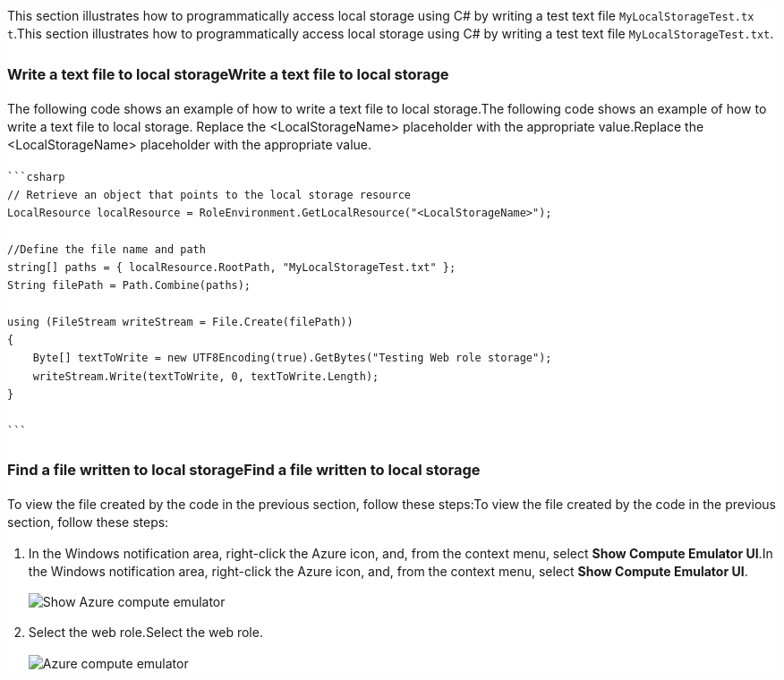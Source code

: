 <span data-ttu-id="7c116-239">This section illustrates how to programmatically access local storage using C# by writing a test text file `MyLocalStorageTest.txt`.</span><span class="sxs-lookup"><span data-stu-id="7c116-239">This section illustrates how to programmatically access local storage using C# by writing a test text file `MyLocalStorageTest.txt`.</span></span>  

### <a name="write-a-text-file-to-local-storage"></a><span data-ttu-id="7c116-240">Write a text file to local storage</span><span class="sxs-lookup"><span data-stu-id="7c116-240">Write a text file to local storage</span></span>

<span data-ttu-id="7c116-241">The following code shows an example of how to write a text file to local storage.</span><span class="sxs-lookup"><span data-stu-id="7c116-241">The following code shows an example of how to write a text file to local storage.</span></span> <span data-ttu-id="7c116-242">Replace the &lt;LocalStorageName> placeholder with the appropriate value.</span><span class="sxs-lookup"><span data-stu-id="7c116-242">Replace the &lt;LocalStorageName> placeholder with the appropriate value.</span></span> 

    ```csharp
    // Retrieve an object that points to the local storage resource
    LocalResource localResource = RoleEnvironment.GetLocalResource("<LocalStorageName>");
    
    //Define the file name and path
    string[] paths = { localResource.RootPath, "MyLocalStorageTest.txt" };
    String filePath = Path.Combine(paths);
    
    using (FileStream writeStream = File.Create(filePath))
    {
        Byte[] textToWrite = new UTF8Encoding(true).GetBytes("Testing Web role storage");
        writeStream.Write(textToWrite, 0, textToWrite.Length);
    }

    ```

### <a name="find-a-file-written-to-local-storage"></a><span data-ttu-id="7c116-243">Find a file written to local storage</span><span class="sxs-lookup"><span data-stu-id="7c116-243">Find a file written to local storage</span></span>

<span data-ttu-id="7c116-244">To view the file created by the code in the previous section, follow these steps:</span><span class="sxs-lookup"><span data-stu-id="7c116-244">To view the file created by the code in the previous section, follow these steps:</span></span>
    
1.  <span data-ttu-id="7c116-245">In the Windows notification area, right-click the Azure icon, and, from the context menu, select **Show Compute Emulator UI**.</span><span class="sxs-lookup"><span data-stu-id="7c116-245">In the Windows notification area, right-click the Azure icon, and, from the context menu, select **Show Compute Emulator UI**.</span></span> 

    ![Show Azure compute emulator](https://docstestmedia1.blob.core.windows.net/azure-media/articles/media/vs-azure-tools-configure-roles-for-cloud-service/show-compute-emulator.png)

1. <span data-ttu-id="7c116-247">Select the web role.</span><span class="sxs-lookup"><span data-stu-id="7c116-247">Select the web role.</span></span>

    ![Azure compute emulator](https://docstestmedia1.blob.core.windows.net/azure-media/articles/media/vs-azure-tools-configure-roles-for-cloud-service/compute-emulator.png)
